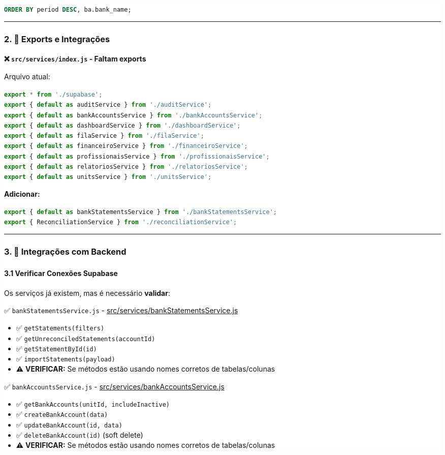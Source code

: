 ```sql
ORDER BY period DESC, ba.bank_name;
```

---

### 2. 📁 Exports e Integrações

**❌ `src/services/index.js` - Faltam exports**

Arquivo atual:

```javascript
export * from './supabase';
export { default as auditService } from './auditService';
export { default as bankAccountsService } from './bankAccountsService';
export { default as dashboardService } from './dashboardService';
export { default as filaService } from './filaService';
export { default as financeiroService } from './financeiroService';
export { default as profissionaisService } from './profissionaisService';
export { default as relatoriosService } from './relatoriosService';
export { default as unitsService } from './unitsService';
```

**Adicionar:**

```javascript
export { default as bankStatementsService } from './bankStatementsService';
export { ReconciliationService } from './reconciliationService';
```

---

### 3. 🔗 Integrações com Backend

#### 3.1 Verificar Conexões Supabase

Os serviços já existem, mas é necessário **validar**:

✅ `bankStatementsService.js` - [src/services/bankStatementsService.js](src/services/bankStatementsService.js:15533)

- ✅ `getStatements(filters)`
- ✅ `getUnreconciledStatements(accountId)`
- ✅ `getStatementById(id)`
- ✅ `importStatements(payload)`
- ⚠️ **VERIFICAR:** Se métodos estão usando nomes corretos de tabelas/colunas

✅ `bankAccountsService.js` - [src/services/bankAccountsService.js](src/services/bankAccountsService.js:12616)

- ✅ `getBankAccounts(unitId, includeInactive)`
- ✅ `createBankAccount(data)`
- ✅ `updateBankAccount(id, data)`
- ✅ `deleteBankAccount(id)` (soft delete)
- ⚠️ **VERIFICAR:** Se métodos estão usando nomes corretos de tabelas/colunas
